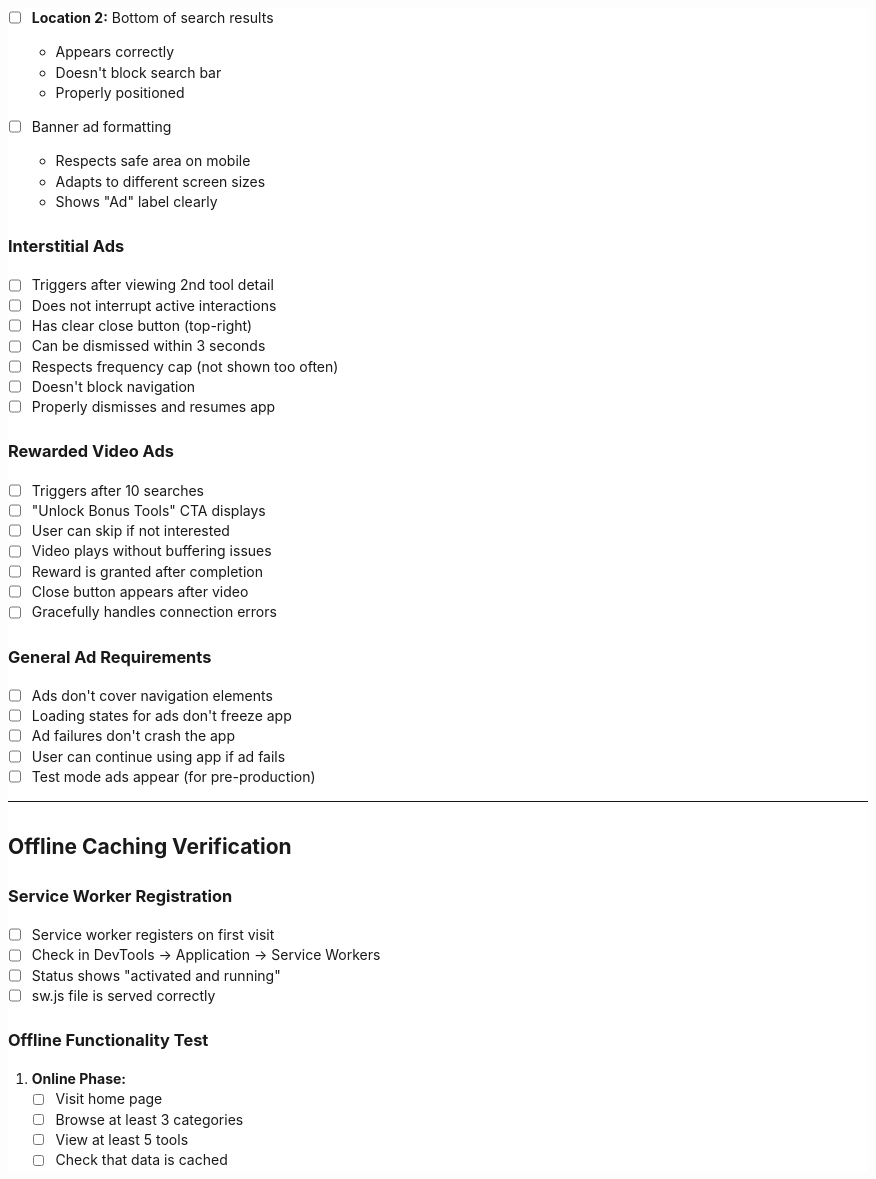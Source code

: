 - [ ] **Location 2:** Bottom of search results
  - Appears correctly
  - Doesn't block search bar
  - Properly positioned
  
- [ ] Banner ad formatting
  - Respects safe area on mobile
  - Adapts to different screen sizes
  - Shows "Ad" label clearly

### Interstitial Ads
- [ ] Triggers after viewing 2nd tool detail
- [ ] Does not interrupt active interactions
- [ ] Has clear close button (top-right)
- [ ] Can be dismissed within 3 seconds
- [ ] Respects frequency cap (not shown too often)
- [ ] Doesn't block navigation
- [ ] Properly dismisses and resumes app

### Rewarded Video Ads
- [ ] Triggers after 10 searches
- [ ] "Unlock Bonus Tools" CTA displays
- [ ] User can skip if not interested
- [ ] Video plays without buffering issues
- [ ] Reward is granted after completion
- [ ] Close button appears after video
- [ ] Gracefully handles connection errors

### General Ad Requirements
- [ ] Ads don't cover navigation elements
- [ ] Loading states for ads don't freeze app
- [ ] Ad failures don't crash the app
- [ ] User can continue using app if ad fails
- [ ] Test mode ads appear (for pre-production)

---

## Offline Caching Verification

### Service Worker Registration
- [ ] Service worker registers on first visit
- [ ] Check in DevTools → Application → Service Workers
- [ ] Status shows "activated and running"
- [ ] sw.js file is served correctly

### Offline Functionality Test
1. **Online Phase:**
   - [ ] Visit home page
   - [ ] Browse at least 3 categories
   - [ ] View at least 5 tools
   - [ ] Check that data is cached
